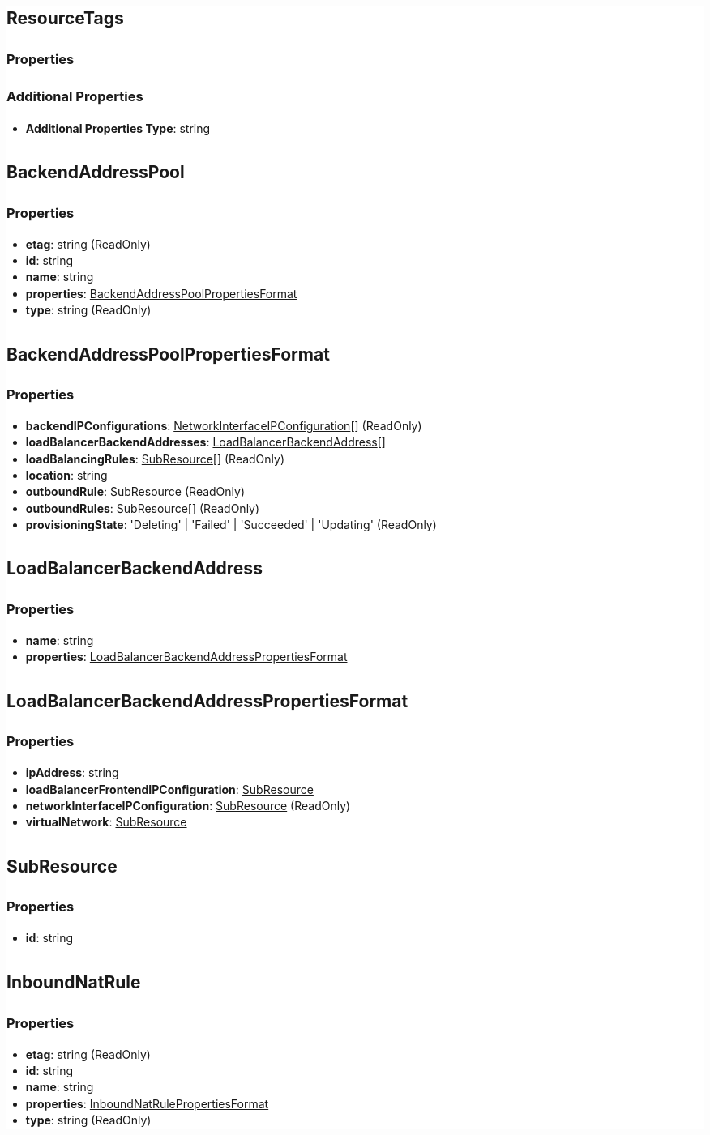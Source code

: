 ## ResourceTags
### Properties
### Additional Properties
* **Additional Properties Type**: string

## BackendAddressPool
### Properties
* **etag**: string (ReadOnly)
* **id**: string
* **name**: string
* **properties**: [BackendAddressPoolPropertiesFormat](#backendaddresspoolpropertiesformat)
* **type**: string (ReadOnly)

## BackendAddressPoolPropertiesFormat
### Properties
* **backendIPConfigurations**: [NetworkInterfaceIPConfiguration](#networkinterfaceipconfiguration)[] (ReadOnly)
* **loadBalancerBackendAddresses**: [LoadBalancerBackendAddress](#loadbalancerbackendaddress)[]
* **loadBalancingRules**: [SubResource](#subresource)[] (ReadOnly)
* **location**: string
* **outboundRule**: [SubResource](#subresource) (ReadOnly)
* **outboundRules**: [SubResource](#subresource)[] (ReadOnly)
* **provisioningState**: 'Deleting' | 'Failed' | 'Succeeded' | 'Updating' (ReadOnly)

## LoadBalancerBackendAddress
### Properties
* **name**: string
* **properties**: [LoadBalancerBackendAddressPropertiesFormat](#loadbalancerbackendaddresspropertiesformat)

## LoadBalancerBackendAddressPropertiesFormat
### Properties
* **ipAddress**: string
* **loadBalancerFrontendIPConfiguration**: [SubResource](#subresource)
* **networkInterfaceIPConfiguration**: [SubResource](#subresource) (ReadOnly)
* **virtualNetwork**: [SubResource](#subresource)

## SubResource
### Properties
* **id**: string

## InboundNatRule
### Properties
* **etag**: string (ReadOnly)
* **id**: string
* **name**: string
* **properties**: [InboundNatRulePropertiesFormat](#inboundnatrulepropertiesformat)
* **type**: string (ReadOnly)
